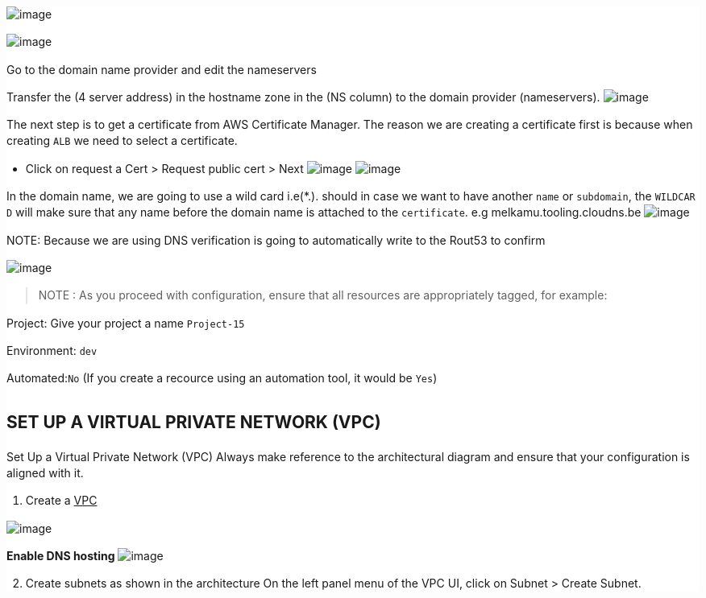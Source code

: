 ![image](https://github.com/user-attachments/assets/50f70a9e-5e6a-4210-91fa-36071bc25b73)

![image](https://github.com/user-attachments/assets/97a53c78-3940-4378-9a24-722d16123283)

 Go to the domain name provider and edit the nameservers

Transfer the (4 server address) in the hostname zone in the (NS column) to the domain provider (nameservers).
![image](https://github.com/user-attachments/assets/a1e6c4ea-4f3c-48a7-809e-e424892bcd5c)

The next step is to get a certificate from AWS Certificate Manager. The reason we are creating a certificate first is because when creating `ALB` we need to select a certificate.

- Click on request a Cert > Request public cert > Next
![image](https://github.com/user-attachments/assets/d98e20c7-c16b-476b-a744-89f673f0c004)
![image](https://github.com/user-attachments/assets/967556ef-f08e-4d16-8a7b-7eaa563f9e82)


In the domain name, we are going to use a wild card i.e(*.). should in case we want to have another `name` or `subdomain`, the `WILDCARD` will make sure that any name before the domain name is attached to the `certificate`. e.g  melkamu.tooling.cloudns.be
![image](https://github.com/user-attachments/assets/b61044db-930f-451e-8d1a-f3295a0c2285)

NOTE: Because we are using DNS verification is going to automatically write to the Rout53 to confirm

![image](https://github.com/user-attachments/assets/00ee7cc8-dbbe-4a16-a393-3b6c322bed75)

> NOTE : As you proceed with configuration, ensure that all resources are appropriately tagged, for example:

Project: Give your project a name `Project-15`

Environment: `dev`

Automated:`No` (If you create a recource using an automation tool, it would be `Yes`)


## SET UP A VIRTUAL PRIVATE NETWORK (VPC)

Set Up a Virtual Private Network (VPC)
Always make reference to the architectural diagram and ensure that your configuration is aligned with it.

1. Create a [VPC](https://docs.aws.amazon.com/vpc/latest/userguide/what-is-amazon-vpc.html)

![image](https://github.com/user-attachments/assets/db03ce4e-84f0-4726-9ed8-6cff2dfcba49)


**Enable DNS hosting**
![image](https://github.com/user-attachments/assets/c79be184-235e-4b58-8258-24c279884d4f)


2. Create subnets as shown in the architecture  On the left panel menu of the VPC UI, click on Subnet > Create Subnet.
